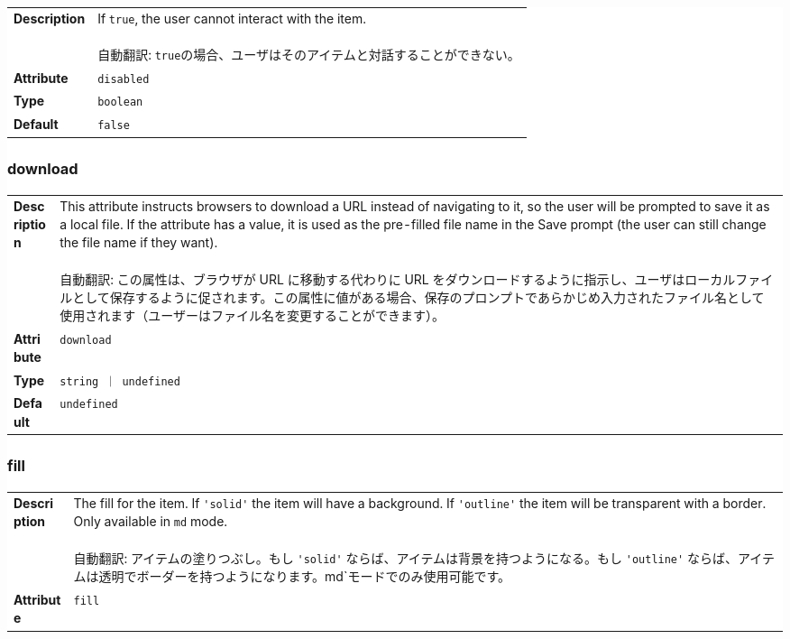 |                 |                                                                                                                                      |
| --------------- | ------------------------------------------------------------------------------------------------------------------------------------ |
| **Description** | If `true`, the user cannot interact with the item.<br /><br />自動翻訳: `true`の場合、ユーザはそのアイテムと対話することができない。 |
| **Attribute**   | `disabled`                                                                                                                           |
| **Type**        | `boolean`                                                                                                                            |
| **Default**     | `false`                                                                                                                              |

### download

|                 |                                                                                                                                                                                                                                                                                                                                                                                                                                                                                                                                                                                                       |
| --------------- | ----------------------------------------------------------------------------------------------------------------------------------------------------------------------------------------------------------------------------------------------------------------------------------------------------------------------------------------------------------------------------------------------------------------------------------------------------------------------------------------------------------------------------------------------------------------------------------------------------- |
| **Description** | This attribute instructs browsers to download a URL instead of navigating to it, so the user will be prompted to save it as a local file. If the attribute has a value, it is used as the pre-filled file name in the Save prompt (the user can still change the file name if they want).<br /><br />自動翻訳: この属性は、ブラウザが URL に移動する代わりに URL をダウンロードするように指示し、ユーザはローカルファイルとして保存するように促されます。この属性に値がある場合、保存のプロンプトであらかじめ入力されたファイル名として使用されます（ユーザーはファイル名を変更することができます）。 |
| **Attribute**   | `download`                                                                                                                                                                                                                                                                                                                                                                                                                                                                                                                                                                                            |
| **Type**        | `string ｜ undefined`                                                                                                                                                                                                                                                                                                                                                                                                                                                                                                                                                                                 |
| **Default**     | `undefined`                                                                                                                                                                                                                                                                                                                                                                                                                                                                                                                                                                                           |

### fill

|                 |                                                                                                                                                                                                                                                                                                                                                                     |
| --------------- | ------------------------------------------------------------------------------------------------------------------------------------------------------------------------------------------------------------------------------------------------------------------------------------------------------------------------------------------------------------------- |
| **Description** | The fill for the item. If `'solid'` the item will have a background. If `'outline'` the item will be transparent with a border. Only available in `md` mode.<br /><br />自動翻訳: アイテムの塗りつぶし。もし `'solid'` ならば、アイテムは背景を持つようになる。もし `'outline'` ならば、アイテムは透明でボーダーを持つようになります。md`モードでのみ使用可能です。 |
| **Attribute**   | `fill`                                                                                                                                                                                                                                                                                                                                                              |
